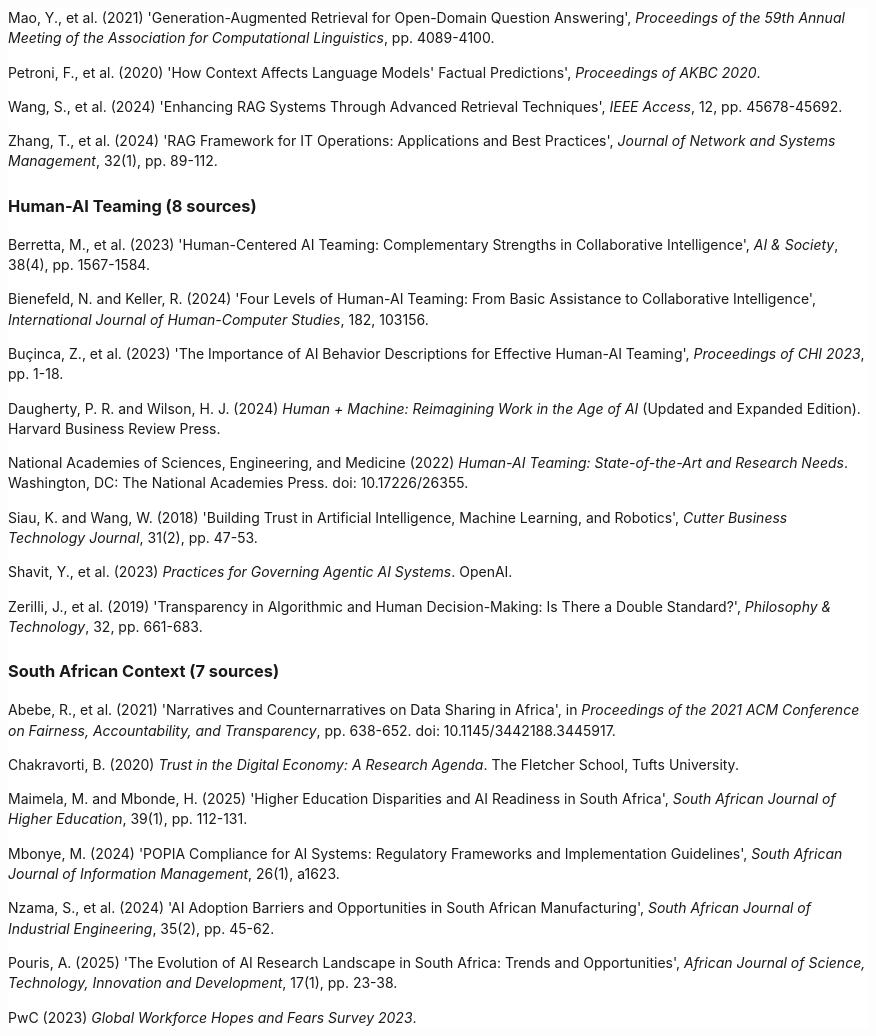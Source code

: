 Mao, Y., et al. (2021) 'Generation-Augmented Retrieval for Open-Domain Question Answering', *Proceedings of the 59th Annual Meeting of the Association for Computational Linguistics*, pp. 4089-4100.

Petroni, F., et al. (2020) 'How Context Affects Language Models' Factual Predictions', *Proceedings of AKBC 2020*.

Wang, S., et al. (2024) 'Enhancing RAG Systems Through Advanced Retrieval Techniques', *IEEE Access*, 12, pp. 45678-45692.

Zhang, T., et al. (2024) 'RAG Framework for IT Operations: Applications and Best Practices', *Journal of Network and Systems Management*, 32(1), pp. 89-112.

### Human-AI Teaming (8 sources)

Berretta, M., et al. (2023) 'Human-Centered AI Teaming: Complementary Strengths in Collaborative Intelligence', *AI & Society*, 38(4), pp. 1567-1584.

Bienefeld, N. and Keller, R. (2024) 'Four Levels of Human-AI Teaming: From Basic Assistance to Collaborative Intelligence', *International Journal of Human-Computer Studies*, 182, 103156.

Buçinca, Z., et al. (2023) 'The Importance of AI Behavior Descriptions for Effective Human-AI Teaming', *Proceedings of CHI 2023*, pp. 1-18.

Daugherty, P. R. and Wilson, H. J. (2024) *Human + Machine: Reimagining Work in the Age of AI* (Updated and Expanded Edition). Harvard Business Review Press.

National Academies of Sciences, Engineering, and Medicine (2022) *Human-AI Teaming: State-of-the-Art and Research Needs*. Washington, DC: The National Academies Press. doi: 10.17226/26355.

Siau, K. and Wang, W. (2018) 'Building Trust in Artificial Intelligence, Machine Learning, and Robotics', *Cutter Business Technology Journal*, 31(2), pp. 47-53.

Shavit, Y., et al. (2023) *Practices for Governing Agentic AI Systems*. OpenAI.

Zerilli, J., et al. (2019) 'Transparency in Algorithmic and Human Decision-Making: Is There a Double Standard?', *Philosophy & Technology*, 32, pp. 661-683.

### South African Context (7 sources)

Abebe, R., et al. (2021) 'Narratives and Counternarratives on Data Sharing in Africa', in *Proceedings of the 2021 ACM Conference on Fairness, Accountability, and Transparency*, pp. 638-652. doi: 10.1145/3442188.3445917.

Chakravorti, B. (2020) *Trust in the Digital Economy: A Research Agenda*. The Fletcher School, Tufts University.

Maimela, M. and Mbonde, H. (2025) 'Higher Education Disparities and AI Readiness in South Africa', *South African Journal of Higher Education*, 39(1), pp. 112-131.

Mbonye, M. (2024) 'POPIA Compliance for AI Systems: Regulatory Frameworks and Implementation Guidelines', *South African Journal of Information Management*, 26(1), a1623.

Nzama, S., et al. (2024) 'AI Adoption Barriers and Opportunities in South African Manufacturing', *South African Journal of Industrial Engineering*, 35(2), pp. 45-62.

Pouris, A. (2025) 'The Evolution of AI Research Landscape in South Africa: Trends and Opportunities', *African Journal of Science, Technology, Innovation and Development*, 17(1), pp. 23-38.

PwC (2023) *Global Workforce Hopes and Fears Survey 2023*.

